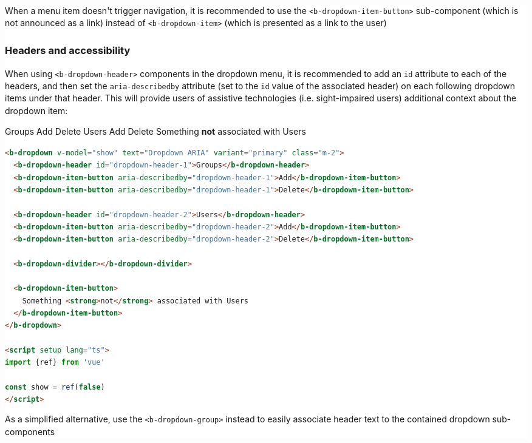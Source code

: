 When a menu item doesn't trigger navigation, it is recommended to use the `<b-dropdown-item-button>` sub-component (which is not announced as a link) instead of `<b-dropdown-item>` (which is presented as a link to the user)

### Headers and accessibility

When using `<b-dropdown-header>` components in the dropdown menu, it is recommended to add an `id` attribute to each of the headers, and then set the `aria-describedby` attribute (set to the `id` value of the associated header) on each following dropdown items under that header. This will provide users of assistive technologies (i.e. sight-impaired users) additional context about the dropdown item:

<b-card>
  <b-dropdown v-model="show39" text="Dropdown ARIA" variant="primary" class="m-2">
    <b-dropdown-header id="dropdown-header-1">Groups</b-dropdown-header>
    <b-dropdown-item-button aria-describedby="dropdown-header-1">Add</b-dropdown-item-button>
    <b-dropdown-item-button aria-describedby="dropdown-header-1">Delete</b-dropdown-item-button>
    <b-dropdown-header id="dropdown-header-2">Users</b-dropdown-header>
    <b-dropdown-item-button aria-describedby="dropdown-header-2">Add</b-dropdown-item-button>
    <b-dropdown-item-button aria-describedby="dropdown-header-2">Delete</b-dropdown-item-button>
    <b-dropdown-divider></b-dropdown-divider>
    <b-dropdown-item-button>
      Something <strong>not</strong> associated with Users
    </b-dropdown-item-button>
  </b-dropdown>
</b-card>

```html
<b-dropdown v-model="show" text="Dropdown ARIA" variant="primary" class="m-2">
  <b-dropdown-header id="dropdown-header-1">Groups</b-dropdown-header>
  <b-dropdown-item-button aria-describedby="dropdown-header-1">Add</b-dropdown-item-button>
  <b-dropdown-item-button aria-describedby="dropdown-header-1">Delete</b-dropdown-item-button>

  <b-dropdown-header id="dropdown-header-2">Users</b-dropdown-header>
  <b-dropdown-item-button aria-describedby="dropdown-header-2">Add</b-dropdown-item-button>
  <b-dropdown-item-button aria-describedby="dropdown-header-2">Delete</b-dropdown-item-button>

  <b-dropdown-divider></b-dropdown-divider>

  <b-dropdown-item-button>
    Something <strong>not</strong> associated with Users
  </b-dropdown-item-button>
</b-dropdown>

<script setup lang="ts">
import {ref} from 'vue'

const show = ref(false)
</script>
```

As a simplified alternative, use the `<b-dropdown-group>` instead to easily associate header text to the contained dropdown sub-components
